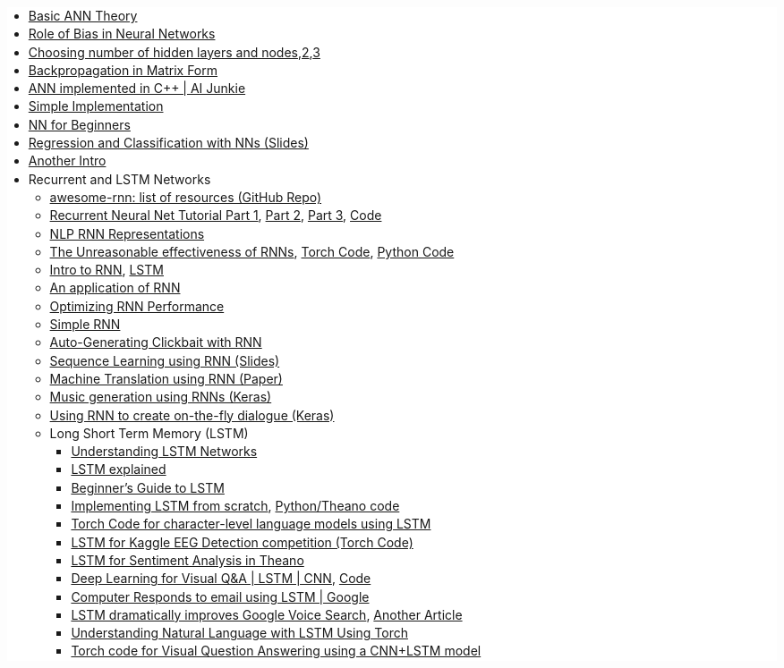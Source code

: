   * [Basic ANN Theory](https://takinginitiative.wordpress.com/2008/04/03/basic-neural-network-tutorial-theory/)
  * [Role of Bias in Neural Networks](http://stackoverflow.com/questions/2480650/role-of-bias-in-neural-networks)
  * [Choosing number of hidden layers and nodes](http://stackoverflow.com/questions/3345079/estimating-the-number-of-neurons-and-number-of-layers-of-an-artificial-neural-ne),[2](http://stackoverflow.com/questions/10565868/multi-layer-perceptron-mlp-architecture-criteria-for-choosing-number-of-hidde?lq=1),[3](http://stackoverflow.com/questions/9436209/how-to-choose-number-of-hidden-layers-and-nodes-in-neural-network/2#)
  * [Backpropagation in Matrix Form](http://sudeepraja.github.io/Neural/)
  * [ANN implemented in C++ \| AI Junkie](http://www.ai-junkie.com/ann/evolved/nnt6.html)
  * [Simple Implementation](http://stackoverflow.com/questions/15395835/simple-multi-layer-neural-network-implementation)
  * [NN for Beginners](http://www.codeproject.com/Articles/16419/AI-Neural-Network-for-beginners-Part-of)
  * [Regression and Classification with NNs \(Slides\)](http://www.autonlab.org/tutorials/neural13.pdf)
  * [Another Intro](http://www.doc.ic.ac.uk/~nd/surprise_96/journal/vol4/cs11/report.html)
* Recurrent and LSTM Networks
  * [awesome-rnn: list of resources \(GitHub Repo\)](https://github.com/kjw0612/awesome-rnn)
  * [Recurrent Neural Net Tutorial Part 1](http://www.wildml.com/2015/09/recurrent-neural-networks-tutorial-part-1-introduction-to-rnns/), [Part 2](http://www.wildml.com/2015/09/recurrent-neural-networks-tutorial-part-2-implementing-a-language-model-rnn-with-python-numpy-and-theano/), [Part 3](http://www.wildml.com/2015/10/recurrent-neural-networks-tutorial-part-3-backpropagation-through-time-and-vanishing-gradients/), [Code](https://github.com/dennybritz/rnn-tutorial-rnnlm/)
  * [NLP RNN Representations](http://colah.github.io/posts/2014-07-NLP-RNNs-Representations/)
  * [The Unreasonable effectiveness of RNNs](http://karpathy.github.io/2015/05/21/rnn-effectiveness/), [Torch Code](https://github.com/karpathy/char-rnn), [Python Code](https://gist.github.com/karpathy/d4dee566867f8291f086)
  * [Intro to RNN](http://deeplearning4j.org/recurrentnetwork.html), [LSTM](http://deeplearning4j.org/lstm.html)
  * [An application of RNN](http://hackaday.com/2015/10/15/73-computer-scientists-created-a-neural-net-and-you-wont-believe-what-happened-next/)
  * [Optimizing RNN Performance](http://svail.github.io/)
  * [Simple RNN](http://outlace.com/Simple-Recurrent-Neural-Network/)
  * [Auto-Generating Clickbait with RNN](https://larseidnes.com/2015/10/13/auto-generating-clickbait-with-recurrent-neural-networks/)
  * [Sequence Learning using RNN \(Slides\)](http://www.slideshare.net/indicods/general-sequence-learning-with-recurrent-neural-networks-for-next-ml)
  * [Machine Translation using RNN \(Paper\)](http://emnlp2014.org/papers/pdf/EMNLP2014179.pdf)
  * [Music generation using RNNs \(Keras\)](https://github.com/MattVitelli/GRUV)
  * [Using RNN to create on-the-fly dialogue \(Keras\)](http://neuralniche.com/post/tutorial/)
  * Long Short Term Memory \(LSTM\)
    * [Understanding LSTM Networks](http://colah.github.io/posts/2015-08-Understanding-LSTMs/)
    * [LSTM explained](https://apaszke.github.io/lstm-explained.html)
    * [Beginner’s Guide to LSTM](http://deeplearning4j.org/lstm.html)
    * [Implementing LSTM from scratch](http://www.wildml.com/2015/10/recurrent-neural-network-tutorial-part-4-implementing-a-grulstm-rnn-with-python-and-theano/), [Python/Theano code](https://github.com/dennybritz/rnn-tutorial-gru-lstm)
    * [Torch Code for character-level language models using LSTM](https://github.com/karpathy/char-rnn)
    * [LSTM for Kaggle EEG Detection competition \(Torch Code\)](https://github.com/apaszke/kaggle-grasp-and-lift)
    * [LSTM for Sentiment Analysis in Theano](http://deeplearning.net/tutorial/lstm.html#lstm)
    * [Deep Learning for Visual Q&A \| LSTM \| CNN](http://avisingh599.github.io/deeplearning/visual-qa/), [Code](https://github.com/avisingh599/visual-qa)
    * [Computer Responds to email using LSTM \| Google](http://googleresearch.blogspot.in/2015/11/computer-respond-to-this-email.html)
    * [LSTM dramatically improves Google Voice Search](http://googleresearch.blogspot.ch/2015/09/google-voice-search-faster-and-more.html), [Another Article](http://deeplearning.net/2015/09/30/long-short-term-memory-dramatically-improves-google-voice-etc-now-available-to-a-billion-users/)
    * [Understanding Natural Language with LSTM Using Torch](http://devblogs.nvidia.com/parallelforall/understanding-natural-language-deep-neural-networks-using-torch/)
    * [Torch code for Visual Question Answering using a CNN+LSTM model](https://github.com/abhshkdz/neural-vqa)